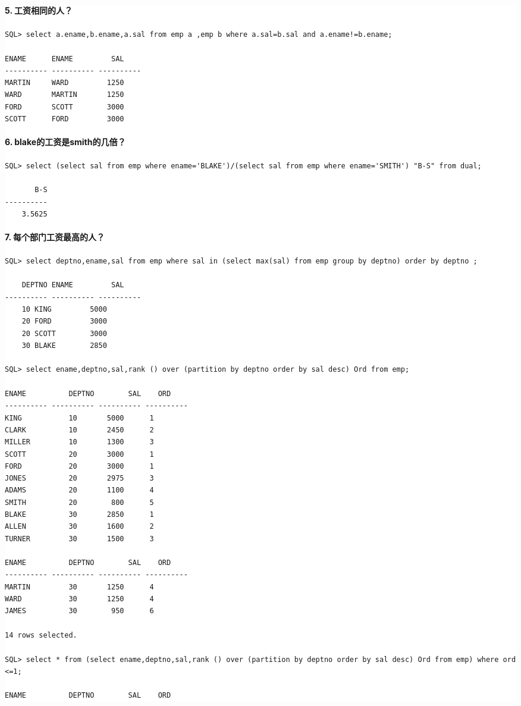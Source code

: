#### 5. 工资相同的人？

```shell
SQL> select a.ename,b.ename,a.sal from emp a ,emp b where a.sal=b.sal and a.ename!=b.ename;

ENAME	   ENAME	     SAL
---------- ---------- ----------
MARTIN	   WARD 	    1250
WARD	   MARTIN	    1250
FORD	   SCOTT	    3000
SCOTT	   FORD 	    3000

```

#### 6. blake的工资是smith的几倍？

```shell
SQL> select (select sal from emp where ename='BLAKE')/(select sal from emp where ename='SMITH') "B-S" from dual;

       B-S
----------
    3.5625
```

#### 7. 每个部门工资最高的人？

```shell
SQL> select deptno,ename,sal from emp where sal in (select max(sal) from emp group by deptno) order by deptno ;

    DEPTNO ENAME	     SAL
---------- ---------- ----------
	10 KING 	    5000
	20 FORD 	    3000
	20 SCOTT	    3000
	30 BLAKE	    2850

SQL> select ename,deptno,sal,rank () over (partition by deptno order by sal desc) Ord from emp;

ENAME	       DEPTNO	     SAL	ORD
---------- ---------- ---------- ----------
KING		   10	    5000	  1
CLARK		   10	    2450	  2
MILLER		   10	    1300	  3
SCOTT		   20	    3000	  1
FORD		   20	    3000	  1
JONES		   20	    2975	  3
ADAMS		   20	    1100	  4
SMITH		   20	     800	  5
BLAKE		   30	    2850	  1
ALLEN		   30	    1600	  2
TURNER		   30	    1500	  3

ENAME	       DEPTNO	     SAL	ORD
---------- ---------- ---------- ----------
MARTIN		   30	    1250	  4
WARD		   30	    1250	  4
JAMES		   30	     950	  6

14 rows selected.

SQL> select * from (select ename,deptno,sal,rank () over (partition by deptno order by sal desc) Ord from emp) where ord<=1;

ENAME	       DEPTNO	     SAL	ORD
```